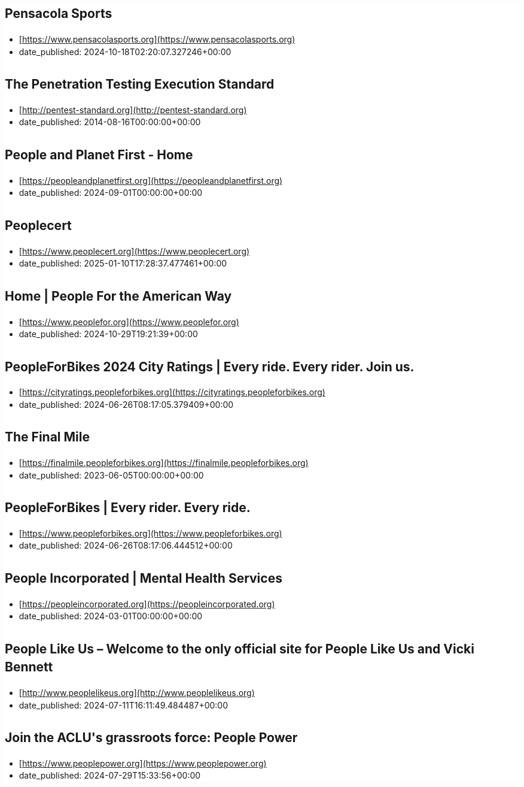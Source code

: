  ## Pensacola Sports
 - [https://www.pensacolasports.org](https://www.pensacolasports.org)
 - date_published: 2024-10-18T02:20:07.327246+00:00

 ## The Penetration Testing Execution Standard
 - [http://pentest-standard.org](http://pentest-standard.org)
 - date_published: 2014-08-16T00:00:00+00:00

 ## People and Planet First - Home
 - [https://peopleandplanetfirst.org](https://peopleandplanetfirst.org)
 - date_published: 2024-09-01T00:00:00+00:00

 ## Peoplecert
 - [https://www.peoplecert.org](https://www.peoplecert.org)
 - date_published: 2025-01-10T17:28:37.477461+00:00

 ## Home | People For the American Way
 - [https://www.peoplefor.org](https://www.peoplefor.org)
 - date_published: 2024-10-29T19:21:39+00:00

 ## PeopleForBikes 2024 City Ratings | Every ride. Every rider. Join us.
 - [https://cityratings.peopleforbikes.org](https://cityratings.peopleforbikes.org)
 - date_published: 2024-06-26T08:17:05.379409+00:00

 ## The Final Mile
 - [https://finalmile.peopleforbikes.org](https://finalmile.peopleforbikes.org)
 - date_published: 2023-06-05T00:00:00+00:00

 ## PeopleForBikes | Every rider. Every ride.
 - [https://www.peopleforbikes.org](https://www.peopleforbikes.org)
 - date_published: 2024-06-26T08:17:06.444512+00:00

 ## People Incorporated | Mental Health Services
 - [https://peopleincorporated.org](https://peopleincorporated.org)
 - date_published: 2024-03-01T00:00:00+00:00

 ## People Like Us – Welcome to the only official site for People Like Us and Vicki Bennett
 - [http://www.peoplelikeus.org](http://www.peoplelikeus.org)
 - date_published: 2024-07-11T16:11:49.484487+00:00

 ## Join the ACLU's grassroots force: People Power
 - [https://www.peoplepower.org](https://www.peoplepower.org)
 - date_published: 2024-07-29T15:33:56+00:00

